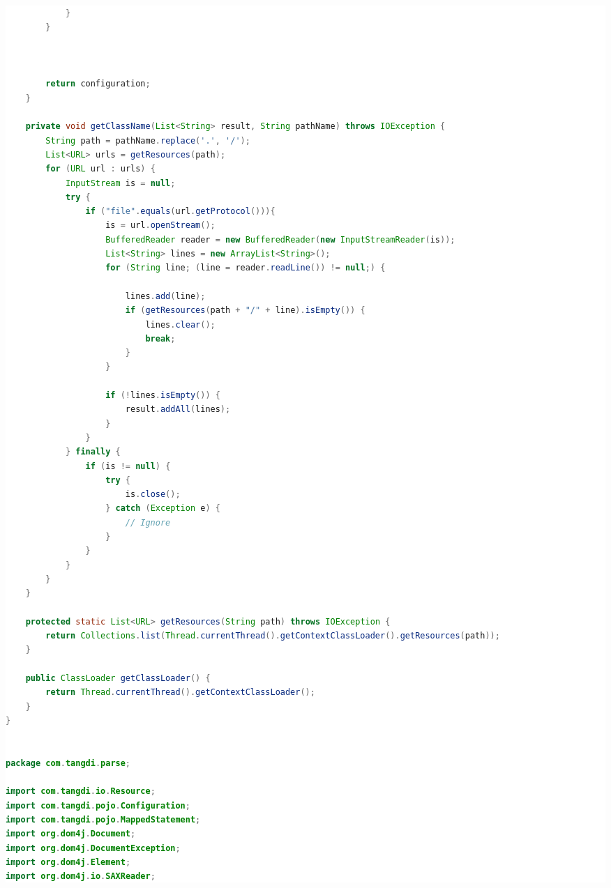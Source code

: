 ```java
            }
        }



        return configuration;
    }

    private void getClassName(List<String> result, String pathName) throws IOException {
        String path = pathName.replace('.', '/');
        List<URL> urls = getResources(path);
        for (URL url : urls) {
            InputStream is = null;
            try {
                if ("file".equals(url.getProtocol())){
                    is = url.openStream();
                    BufferedReader reader = new BufferedReader(new InputStreamReader(is));
                    List<String> lines = new ArrayList<String>();
                    for (String line; (line = reader.readLine()) != null;) {

                        lines.add(line);
                        if (getResources(path + "/" + line).isEmpty()) {
                            lines.clear();
                            break;
                        }
                    }

                    if (!lines.isEmpty()) {
                        result.addAll(lines);
                    }
                }
            } finally {
                if (is != null) {
                    try {
                        is.close();
                    } catch (Exception e) {
                        // Ignore
                    }
                }
            }
        }
    }

    protected static List<URL> getResources(String path) throws IOException {
        return Collections.list(Thread.currentThread().getContextClassLoader().getResources(path));
    }

    public ClassLoader getClassLoader() {
        return Thread.currentThread().getContextClassLoader();
    }
}


package com.tangdi.parse;

import com.tangdi.io.Resource;
import com.tangdi.pojo.Configuration;
import com.tangdi.pojo.MappedStatement;
import org.dom4j.Document;
import org.dom4j.DocumentException;
import org.dom4j.Element;
import org.dom4j.io.SAXReader;

```